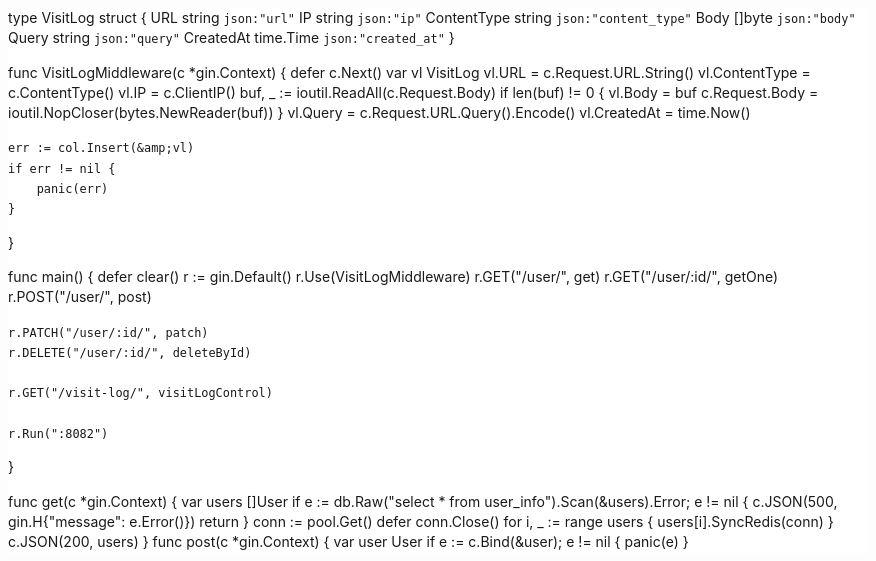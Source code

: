 type VisitLog struct {
    URL         string    `json:"url"`
    IP          string    `json:"ip"`
    ContentType string    `json:"content_type"`
    Body        []byte    `json:"body"`
    Query       string    `json:"query"`
    CreatedAt   time.Time `json:"created_at"`
}

func VisitLogMiddleware(c *gin.Context) {
    defer c.Next()
    var vl VisitLog
    vl.URL = c.Request.URL.String()
    vl.ContentType = c.ContentType()
    vl.IP = c.ClientIP()
    buf, _ := ioutil.ReadAll(c.Request.Body)
    if len(buf) != 0 {
        vl.Body = buf
        c.Request.Body = ioutil.NopCloser(bytes.NewReader(buf))
    }
    vl.Query = c.Request.URL.Query().Encode()
    vl.CreatedAt = time.Now()

    err := col.Insert(&amp;vl)
    if err != nil {
        panic(err)
    }
}

func main() {
    defer clear()
    r := gin.Default()
    r.Use(VisitLogMiddleware)
    r.GET("/user/", get)
    r.GET("/user/:id/", getOne)
    r.POST("/user/", post)

    r.PATCH("/user/:id/", patch)
    r.DELETE("/user/:id/", deleteById)

    r.GET("/visit-log/", visitLogControl)

    r.Run(":8082")
}

func get(c *gin.Context) {
    var users []User
    if e := db.Raw("select * from user_info").Scan(&amp;users).Error; e != nil {
        c.JSON(500, gin.H{"message": e.Error()})
        return
    }
    conn := pool.Get()
    defer conn.Close()
    for i, _ := range users {
        users[i].SyncRedis(conn)
    }
    c.JSON(200, users)
}
func post(c *gin.Context) {
    var user User
    if e := c.Bind(&amp;user); e != nil {
        panic(e)
    }

